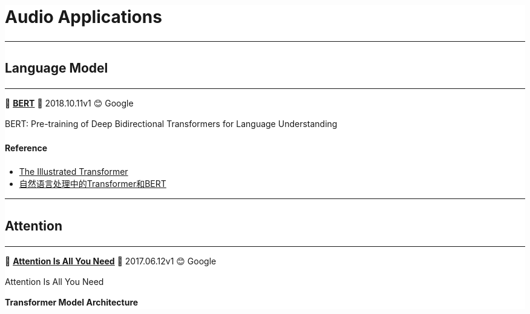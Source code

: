 # Audio Applications

---

## Language Model

---

:tangerine:  [**BERT**](https://arxiv.org/pdf/1810.04805.pdf)   :date:   2018.10.11v1    :blush:  Google

BERT: Pre-training of Deep Bidirectional Transformers for Language Understanding

#### Reference

- [The Illustrated Transformer](https://jalammar.github.io/illustrated-transformer/)
- [自然语言处理中的Transformer和BERT](https://zhuanlan.zhihu.com/p/53099098)

---

## Attention

---

:tangerine: [**Attention Is All You Need**](https://arxiv.org/pdf/1706.03762.pdf)   :date:   2017.06.12v1    :blush:  Google

Attention Is All You Need

**Transformer Model Architecture**
